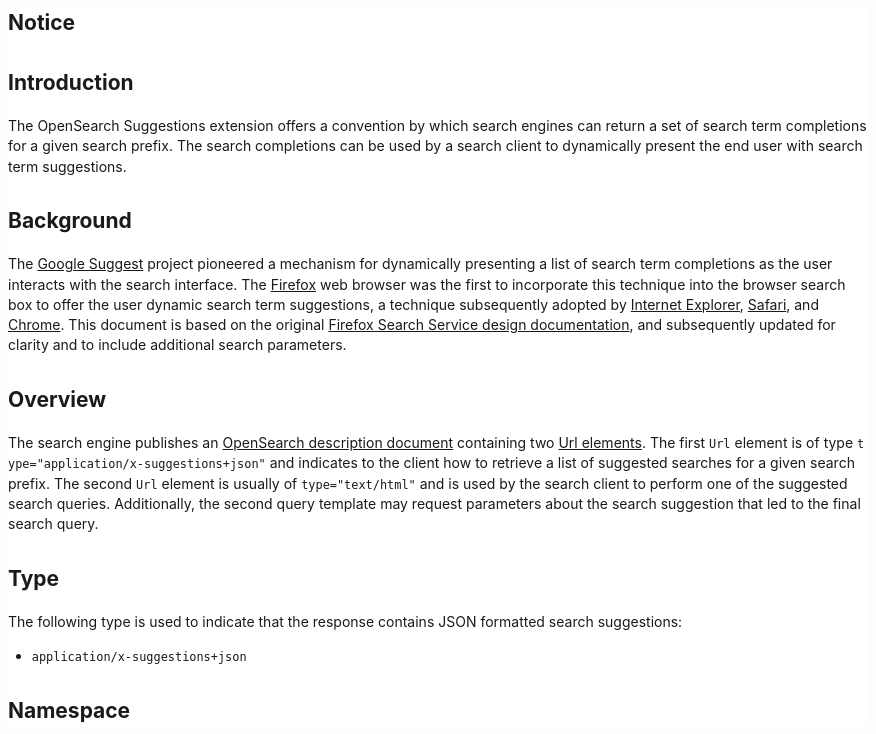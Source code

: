 ## Notice

## Introduction

The OpenSearch Suggestions extension offers a convention by which search
engines can return a set of search term completions for a given search
prefix. The search completions can be used by a search client to
dynamically present the end user with search term suggestions.

## Background

The [Google Suggest](http://www.google.com/webhp?complete=1&hl=en)
project pioneered a mechanism for dynamically presenting a list of
search term completions as the user interacts with the search interface.
The [Firefox](http://www.mozilla.com/firefox/) web browser was the first
to incorporate this technique into the browser search box to offer the
user dynamic search term suggestions, a technique subsequently adopted
by [Internet
Explorer](http://www.microsoft.com/windows/products/winfamily/ie/default.mspx),
[Safari](http://www.apple.com/safari/), and
[Chrome](http://www.google.com/chrome). This document is based on the
original [Firefox Search Service design
documentation](http://wiki.mozilla.org/Search_Service/Suggestions), and
subsequently updated for clarity and to include additional search
parameters.

## Overview

The search engine publishes an [OpenSearch description
document](Specifications/OpenSearch/1.1/Draft_3#OpenSearch_description_document "wikilink")
containing two [Url
elements](Specifications/OpenSearch/1.1/Draft_3#The_.22Url.22_element "wikilink").
The first `Url` element is of type
`type="application/x-suggestions+json"` and indicates to the client how
to retrieve a list of suggested searches for a given search prefix. The
second `Url` element is usually of `type="text/html"` and is used by the
search client to perform one of the suggested search queries.
Additionally, the second query template may request parameters about the
search suggestion that led to the final search query.

## Type

The following type is used to indicate that the response contains JSON
formatted search suggestions:

  -   
    `application/x-suggestions+json`

## Namespace
